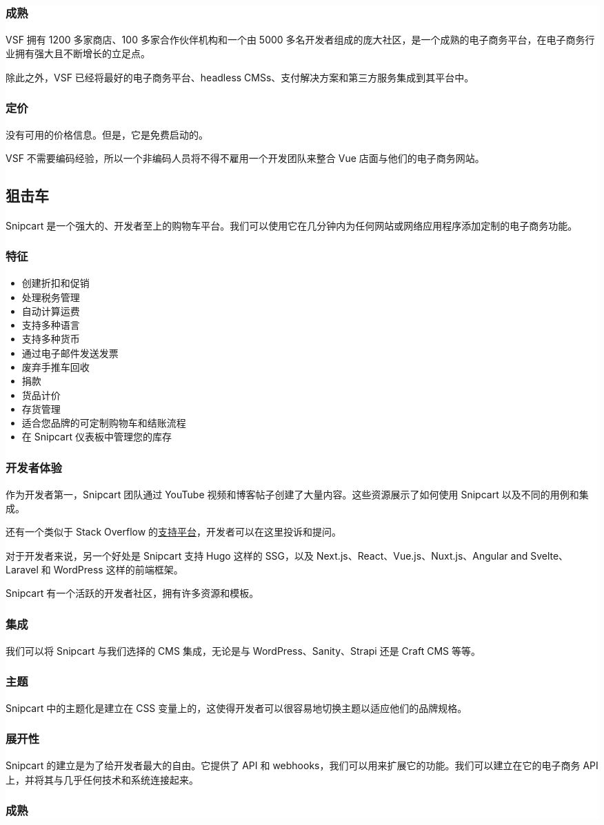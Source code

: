 ### 成熟

VSF 拥有 1200 多家商店、100 多家合作伙伴机构和一个由 5000 多名开发者组成的庞大社区，是一个成熟的电子商务平台，在电子商务行业拥有强大且不断增长的立足点。

除此之外，VSF 已经将最好的电子商务平台、headless CMSs、支付解决方案和第三方服务集成到其平台中。

### 定价

没有可用的价格信息。但是，它是免费启动的。

VSF 不需要编码经验，所以一个非编码人员将不得不雇用一个开发团队来整合 Vue 店面与他们的电子商务网站。

## 狙击车

Snipcart 是一个强大的、开发者至上的购物车平台。我们可以使用它在几分钟内为任何网站或网络应用程序添加定制的电子商务功能。

### 特征

*   创建折扣和促销
*   处理税务管理
*   自动计算运费
*   支持多种语言
*   支持多种货币
*   通过电子邮件发送发票
*   废弃手推车回收
*   捐款
*   货品计价
*   存货管理
*   适合您品牌的可定制购物车和结账流程
*   在 Snipcart 仪表板中管理您的库存

### 开发者体验

作为开发者第一，Snipcart 团队通过 YouTube 视频和博客帖子创建了大量内容。这些资源展示了如何使用 Snipcart 以及不同的用例和集成。

还有一个类似于 Stack Overflow 的[支持平台](https://support.snipcart.com/)，开发者可以在这里投诉和提问。

对于开发者来说，另一个好处是 Snipcart 支持 Hugo 这样的 SSG，以及 Next.js、React、Vue.js、Nuxt.js、Angular and Svelte、Laravel 和 WordPress 这样的前端框架。

Snipcart 有一个活跃的开发者社区，拥有许多资源和模板。

### 集成

我们可以将 Snipcart 与我们选择的 CMS 集成，无论是与 WordPress、Sanity、Strapi 还是 Craft CMS 等等。

### 主题

Snipcart 中的主题化是建立在 CSS 变量上的，这使得开发者可以很容易地切换主题以适应他们的品牌规格。

### 展开性

Snipcart 的建立是为了给开发者最大的自由。它提供了 API 和 webhooks，我们可以用来扩展它的功能。我们可以建立在它的电子商务 API 上，并将其与几乎任何技术和系统连接起来。

### 成熟
